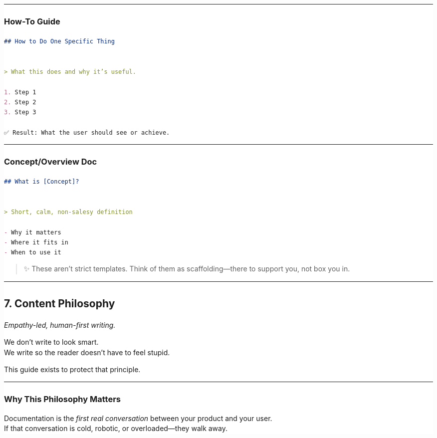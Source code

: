 ***

###  How-To Guide


```markdown
## How to Do One Specific Thing


> What this does and why it’s useful.

1. Step 1  
2. Step 2  
3. Step 3

✅ Result: What the user should see or achieve.
```

***

###  Concept/Overview Doc


```markdown
## What is [Concept]?


> Short, calm, non-salesy definition

- Why it matters  
- Where it fits in  
- When to use it
```

> ✨ These aren’t strict templates. Think of them as scaffolding—there to support you, not box you in.

***

## 7. Content Philosophy


_Empathy-led, human-first writing._

We don’t write to look smart.\
We write so the reader doesn’t have to feel stupid.

This guide exists to protect that principle.

***

###  Why This Philosophy Matters


Documentation is the _first real conversation_ between your product and your user.\
If that conversation is cold, robotic, or overloaded—they walk away.
